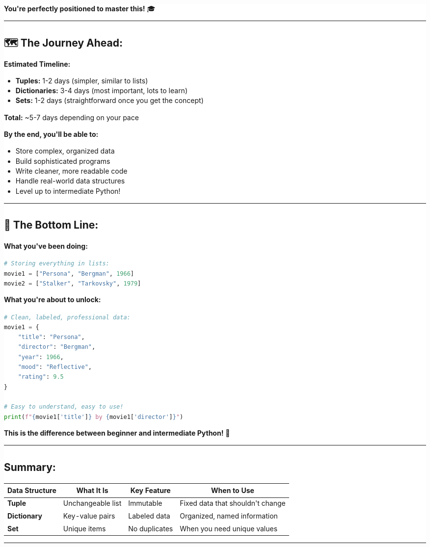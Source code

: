 **You're perfectly positioned to master this!** 🎓

---

## **🗺️ The Journey Ahead:**

**Estimated Timeline:**
- **Tuples:** 1-2 days (simpler, similar to lists)
- **Dictionaries:** 3-4 days (most important, lots to learn)
- **Sets:** 1-2 days (straightforward once you get the concept)

**Total:** ~5-7 days depending on your pace

**By the end, you'll be able to:**
- Store complex, organized data
- Build sophisticated programs
- Write cleaner, more readable code
- Handle real-world data structures
- Level up to intermediate Python!

---

## **🎯 The Bottom Line:**

**What you've been doing:**
```python
# Storing everything in lists:
movie1 = ["Persona", "Bergman", 1966]
movie2 = ["Stalker", "Tarkovsky", 1979]
```

**What you're about to unlock:**
```python
# Clean, labeled, professional data:
movie1 = {
    "title": "Persona",
    "director": "Bergman",
    "year": 1966,
    "mood": "Reflective",
    "rating": 9.5
}

# Easy to understand, easy to use!
print(f"{movie1['title']} by {movie1['director']}")
```

**This is the difference between beginner and intermediate Python!** 🚀

---

## **Summary:**

| Data Structure | What It Is | Key Feature | When to Use |
|----------------|------------|-------------|-------------|
| **Tuple** | Unchangeable list | Immutable | Fixed data that shouldn't change |
| **Dictionary** | Key-value pairs | Labeled data | Organized, named information |
| **Set** | Unique items | No duplicates | When you need unique values |

---